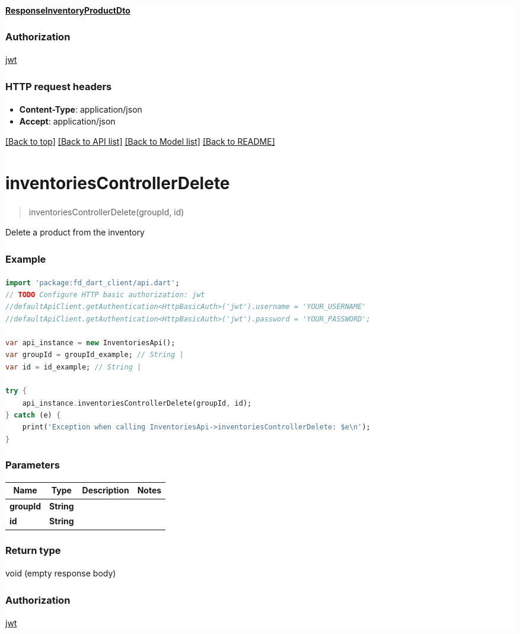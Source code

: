 [**ResponseInventoryProductDto**](ResponseInventoryProductDto.md)

### Authorization

[jwt](../README.md#jwt)

### HTTP request headers

 - **Content-Type**: application/json
 - **Accept**: application/json

[[Back to top]](#) [[Back to API list]](../README.md#documentation-for-api-endpoints) [[Back to Model list]](../README.md#documentation-for-models) [[Back to README]](../README.md)

# **inventoriesControllerDelete**
> inventoriesControllerDelete(groupId, id)

Delete a product from the inventory

### Example 
```dart
import 'package:fd_dart_client/api.dart';
// TODO Configure HTTP basic authorization: jwt
//defaultApiClient.getAuthentication<HttpBasicAuth>('jwt').username = 'YOUR_USERNAME'
//defaultApiClient.getAuthentication<HttpBasicAuth>('jwt').password = 'YOUR_PASSWORD';

var api_instance = new InventoriesApi();
var groupId = groupId_example; // String | 
var id = id_example; // String | 

try { 
    api_instance.inventoriesControllerDelete(groupId, id);
} catch (e) {
    print('Exception when calling InventoriesApi->inventoriesControllerDelete: $e\n');
}
```

### Parameters

Name | Type | Description  | Notes
------------- | ------------- | ------------- | -------------
 **groupId** | **String**|  | 
 **id** | **String**|  | 

### Return type

void (empty response body)

### Authorization

[jwt](../README.md#jwt)
